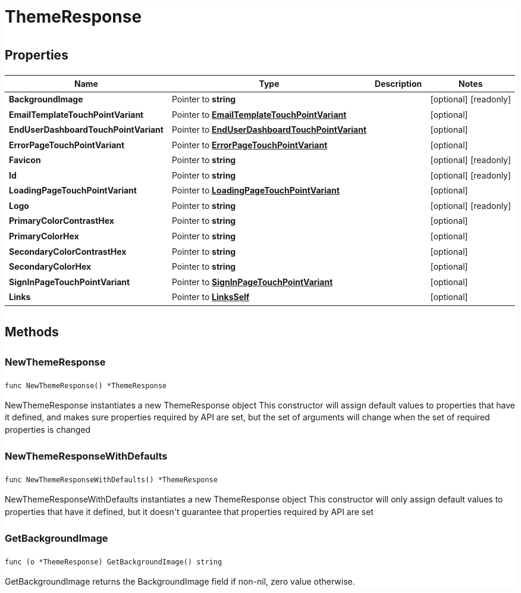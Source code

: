 # ThemeResponse

## Properties

Name | Type | Description | Notes
------------ | ------------- | ------------- | -------------
**BackgroundImage** | Pointer to **string** |  | [optional] [readonly] 
**EmailTemplateTouchPointVariant** | Pointer to [**EmailTemplateTouchPointVariant**](EmailTemplateTouchPointVariant.md) |  | [optional] 
**EndUserDashboardTouchPointVariant** | Pointer to [**EndUserDashboardTouchPointVariant**](EndUserDashboardTouchPointVariant.md) |  | [optional] 
**ErrorPageTouchPointVariant** | Pointer to [**ErrorPageTouchPointVariant**](ErrorPageTouchPointVariant.md) |  | [optional] 
**Favicon** | Pointer to **string** |  | [optional] [readonly] 
**Id** | Pointer to **string** |  | [optional] [readonly] 
**LoadingPageTouchPointVariant** | Pointer to [**LoadingPageTouchPointVariant**](LoadingPageTouchPointVariant.md) |  | [optional] 
**Logo** | Pointer to **string** |  | [optional] [readonly] 
**PrimaryColorContrastHex** | Pointer to **string** |  | [optional] 
**PrimaryColorHex** | Pointer to **string** |  | [optional] 
**SecondaryColorContrastHex** | Pointer to **string** |  | [optional] 
**SecondaryColorHex** | Pointer to **string** |  | [optional] 
**SignInPageTouchPointVariant** | Pointer to [**SignInPageTouchPointVariant**](SignInPageTouchPointVariant.md) |  | [optional] 
**Links** | Pointer to [**LinksSelf**](LinksSelf.md) |  | [optional] 

## Methods

### NewThemeResponse

`func NewThemeResponse() *ThemeResponse`

NewThemeResponse instantiates a new ThemeResponse object
This constructor will assign default values to properties that have it defined,
and makes sure properties required by API are set, but the set of arguments
will change when the set of required properties is changed

### NewThemeResponseWithDefaults

`func NewThemeResponseWithDefaults() *ThemeResponse`

NewThemeResponseWithDefaults instantiates a new ThemeResponse object
This constructor will only assign default values to properties that have it defined,
but it doesn't guarantee that properties required by API are set

### GetBackgroundImage

`func (o *ThemeResponse) GetBackgroundImage() string`

GetBackgroundImage returns the BackgroundImage field if non-nil, zero value otherwise.
